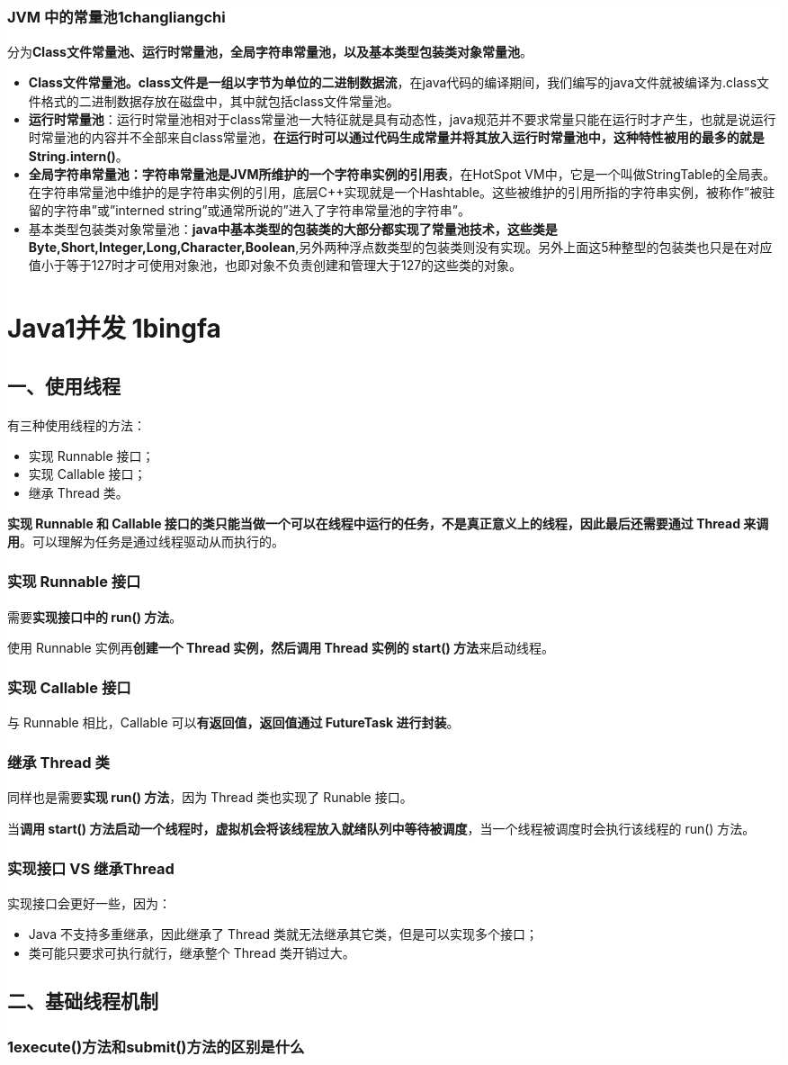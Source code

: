 ### JVM 中的常量池1changliangchi

分为**Class文件常量池、运行时常量池，全局字符串常量池，以及基本类型包装类对象常量池**。

- **Class文件常量池。class文件是一组以字节为单位的二进制数据流**，在java代码的编译期间，我们编写的java文件就被编译为.class文件格式的二进制数据存放在磁盘中，其中就包括class文件常量池。
- **运行时常量池**：运行时常量池相对于class常量池一大特征就是具有动态性，java规范并不要求常量只能在运行时才产生，也就是说运行时常量池的内容并不全部来自class常量池，**在运行时可以通过代码生成常量并将其放入运行时常量池中，这种特性被用的最多的就是String.intern()**。
- **全局字符串常量池：字符串常量池是JVM所维护的一个字符串实例的引用表**，在HotSpot VM中，它是一个叫做StringTable的全局表。在字符串常量池中维护的是字符串实例的引用，底层C++实现就是一个Hashtable。这些被维护的引用所指的字符串实例，被称作”被驻留的字符串”或”interned string”或通常所说的”进入了字符串常量池的字符串”。 
- 基本类型包装类对象常量池：**java中基本类型的包装类的大部分都实现了常量池技术，这些类是Byte,Short,Integer,Long,Character,Boolean**,另外两种浮点数类型的包装类则没有实现。另外上面这5种整型的包装类也只是在对应值小于等于127时才可使用对象池，也即对象不负责创建和管理大于127的这些类的对象。

# Java1并发 1bingfa

## 一、使用线程

有三种使用线程的方法：

- 实现 Runnable 接口；
- 实现 Callable 接口；
- 继承 Thread 类。

**实现 Runnable 和 Callable 接口的类只能当做一个可以在线程中运行的任务，不是真正意义上的线程，因此最后还需要通过 Thread 来调用**。可以理解为任务是通过线程驱动从而执行的。

### 实现 Runnable 接口

需要**实现接口中的 run() 方法**。

使用 Runnable 实例再**创建一个 Thread 实例，然后调用 Thread 实例的 start() 方法**来启动线程。

### 实现 Callable 接口

与 Runnable 相比，Callable 可以**有返回值，返回值通过 FutureTask 进行封装**。

### 继承 Thread 类

同样也是需要**实现 run() 方法**，因为 Thread 类也实现了 Runable 接口。

当**调用 start() 方法启动一个线程时，虚拟机会将该线程放入就绪队列中等待被调度**，当一个线程被调度时会执行该线程的 run() 方法。

### 实现接口 VS 继承Thread

实现接口会更好一些，因为：

- Java 不支持多重继承，因此继承了 Thread 类就无法继承其它类，但是可以实现多个接口；
- 类可能只要求可执行就行，继承整个 Thread 类开销过大。

## 二、基础线程机制

### 1execute()方法和submit()方法的区别是什么
